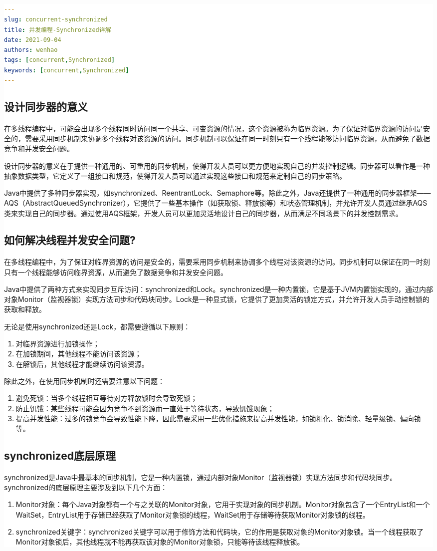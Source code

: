 ```yaml
---
slug: concurrent-synchronized
title: 并发编程-Synchronized详解
date: 2021-09-04
authors: wenhao
tags: [concurrent,Synchronized]
keywords: [concurrent,Synchronized]
---
```


## 设计同步器的意义
在多线程编程中，可能会出现多个线程同时访问同一个共享、可变资源的情况，这个资源被称为临界资源。为了保证对临界资源的访问是安全的，需要采用同步机制来协调多个线程对该资源的访问。同步机制可以保证在同一时刻只有一个线程能够访问临界资源，从而避免了数据竞争和并发安全问题。

设计同步器的意义在于提供一种通用的、可重用的同步机制，使得开发人员可以更方便地实现自己的并发控制逻辑。同步器可以看作是一种抽象数据类型，它定义了一组接口和规范，使得开发人员可以通过实现这些接口和规范来定制自己的同步策略。

Java中提供了多种同步器实现，如synchronized、ReentrantLock、Semaphore等。除此之外，Java还提供了一种通用的同步器框架——AQS（AbstractQueuedSynchronizer），它提供了一些基本操作（如获取锁、释放锁等）和状态管理机制，并允许开发人员通过继承AQS类来实现自己的同步器。通过使用AQS框架，开发人员可以更加灵活地设计自己的同步器，从而满足不同场景下的并发控制需求。




## 如何解决线程并发安全问题?

在多线程编程中，为了保证对临界资源的访问是安全的，需要采用同步机制来协调多个线程对该资源的访问。同步机制可以保证在同一时刻只有一个线程能够访问临界资源，从而避免了数据竞争和并发安全问题。

Java中提供了两种方式来实现同步互斥访问：synchronized和Lock。synchronized是一种内置锁，它是基于JVM内置锁实现的，通过内部对象Monitor（监视器锁）实现方法同步和代码块同步。Lock是一种显式锁，它提供了更加灵活的锁定方式，并允许开发人员手动控制锁的获取和释放。

无论是使用synchronized还是Lock，都需要遵循以下原则：

1. 对临界资源进行加锁操作；
2. 在加锁期间，其他线程不能访问该资源；
3. 在解锁后，其他线程才能继续访问该资源。

除此之外，在使用同步机制时还需要注意以下问题：

1. 避免死锁：当多个线程相互等待对方释放锁时会导致死锁；
2. 防止饥饿：某些线程可能会因为竞争不到资源而一直处于等待状态，导致饥饿现象；
3. 提高并发性能：过多的锁竞争会导致性能下降，因此需要采用一些优化措施来提高并发性能，如锁粗化、锁消除、轻量级锁、偏向锁等。



## synchronized底层原理


synchronized是Java中最基本的同步机制，它是一种内置锁，通过内部对象Monitor（监视器锁）实现方法同步和代码块同步。synchronized的底层原理主要涉及到以下几个方面：

1. Monitor对象：每个Java对象都有一个与之关联的Monitor对象，它用于实现对象的同步机制。Monitor对象包含了一个EntryList和一个WaitSet，EntryList用于存储已经获取了Monitor对象锁的线程，WaitSet用于存储等待获取Monitor对象锁的线程。

2. synchronized关键字：synchronized关键字可以用于修饰方法和代码块，它的作用是获取对象的Monitor对象锁。当一个线程获取了Monitor对象锁后，其他线程就不能再获取该对象的Monitor对象锁，只能等待该线程释放锁。
